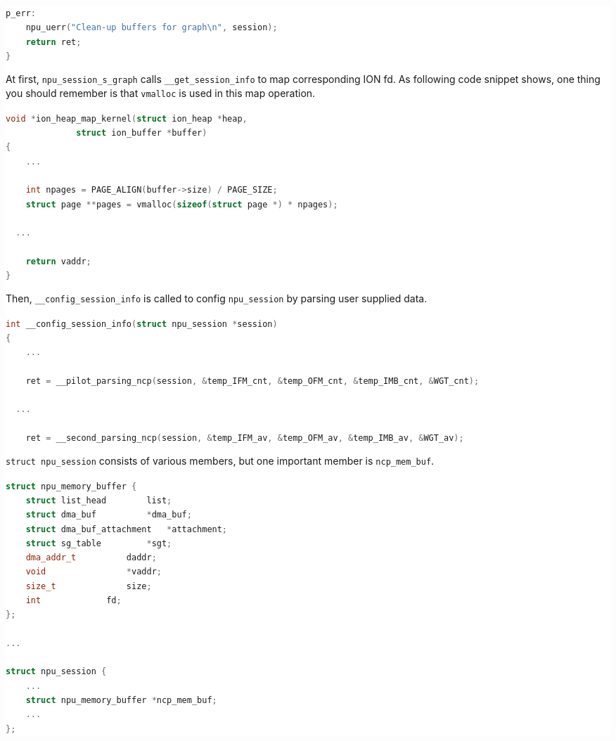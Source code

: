 ```c++
p_err:
	npu_uerr("Clean-up buffers for graph\n", session);
	return ret;
}
```

At first, `npu_session_s_graph` calls `__get_session_info` to map corresponding ION fd. As following code snippet shows, one thing you should remember is that `vmalloc` is used in this map operation.

```c++
void *ion_heap_map_kernel(struct ion_heap *heap,
			  struct ion_buffer *buffer)
{
	...
  
	int npages = PAGE_ALIGN(buffer->size) / PAGE_SIZE;
	struct page **pages = vmalloc(sizeof(struct page *) * npages);

  ...

	return vaddr;
}
```

Then, `__config_session_info` is called to config `npu_session` by parsing user supplied data.

```c++
int __config_session_info(struct npu_session *session)
{
	...

	ret = __pilot_parsing_ncp(session, &temp_IFM_cnt, &temp_OFM_cnt, &temp_IMB_cnt, &WGT_cnt);

  ...
    
	ret = __second_parsing_ncp(session, &temp_IFM_av, &temp_OFM_av, &temp_IMB_av, &WGT_av);
```

`struct npu_session` consists of various members, but one important member is `ncp_mem_buf`.

```c++
struct npu_memory_buffer {
	struct list_head		list;
	struct dma_buf			*dma_buf;
	struct dma_buf_attachment	*attachment;
	struct sg_table			*sgt;
	dma_addr_t			daddr;
	void				*vaddr;
	size_t				size;
	int				fd;
};

...

struct npu_session {
	...
	struct npu_memory_buffer *ncp_mem_buf;
	...
};
```
